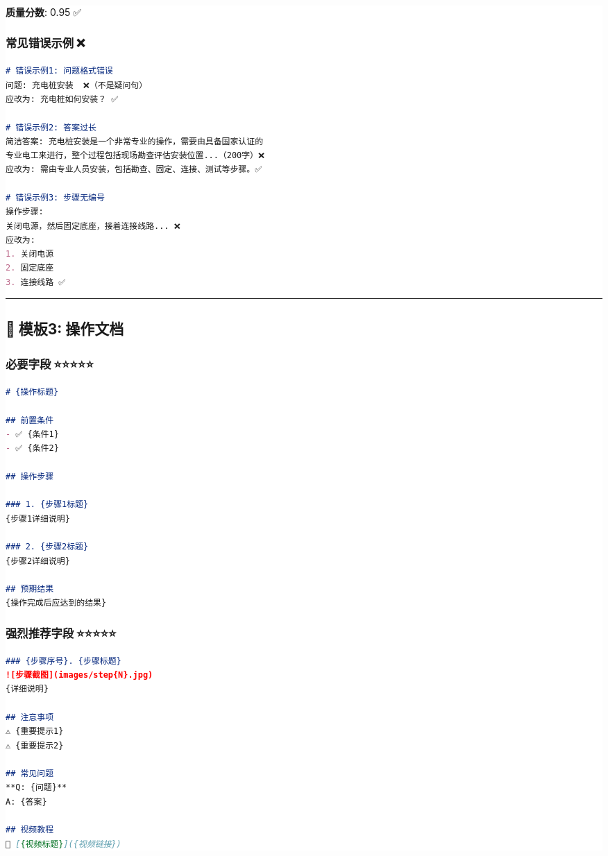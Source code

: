 **质量分数**: 0.95 ✅

### 常见错误示例 ❌

```markdown
# 错误示例1: 问题格式错误
问题: 充电桩安装  ❌（不是疑问句）
应改为: 充电桩如何安装？ ✅

# 错误示例2: 答案过长
简洁答案: 充电桩安装是一个非常专业的操作，需要由具备国家认证的
专业电工来进行，整个过程包括现场勘查评估安装位置...（200字）❌
应改为: 需由专业人员安装，包括勘查、固定、连接、测试等步骤。✅

# 错误示例3: 步骤无编号
操作步骤:
关闭电源，然后固定底座，接着连接线路... ❌
应改为:
1. 关闭电源
2. 固定底座
3. 连接线路 ✅
```

---

## 🔧 模板3: 操作文档

### 必要字段 ⭐⭐⭐⭐⭐

```markdown
# {操作标题}

## 前置条件
- ✅ {条件1}
- ✅ {条件2}

## 操作步骤

### 1. {步骤1标题}
{步骤1详细说明}

### 2. {步骤2标题}
{步骤2详细说明}

## 预期结果
{操作完成后应达到的结果}
```

### 强烈推荐字段 ⭐⭐⭐⭐⭐

```markdown
### {步骤序号}. {步骤标题}
![步骤截图](images/step{N}.jpg)
{详细说明}

## 注意事项
⚠️ {重要提示1}
⚠️ {重要提示2}

## 常见问题
**Q: {问题}**
A: {答案}

## 视频教程
🎥 [{视频标题}]({视频链接})
```